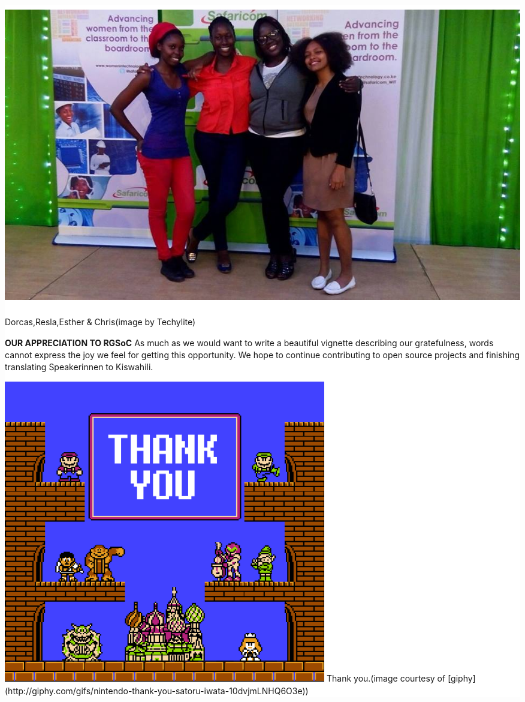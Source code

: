 <img src="/img/blog/2015/techylite-work-after.jpg" alt="Team Techylite" width="auto" height="500px">

Dorcas,Resla,Esther & Chris(image by Techylite)


**OUR APPRECIATION TO RGSoC**
As much as we would want to write a beautiful vignette describing our gratefulness, words cannot express the joy we feel for getting this opportunity. We hope to continue contributing to open source projects and finishing translating Speakerinnen to Kiswahili.

<img src="/img/blog/2015/techylite-thank-you.gif" alt="Team Techylite" width="auto" height="500px">
Thank you.(image courtesy of [giphy](http://giphy.com/gifs/nintendo-thank-you-satoru-iwata-10dvjmLNHQ6O3e))
